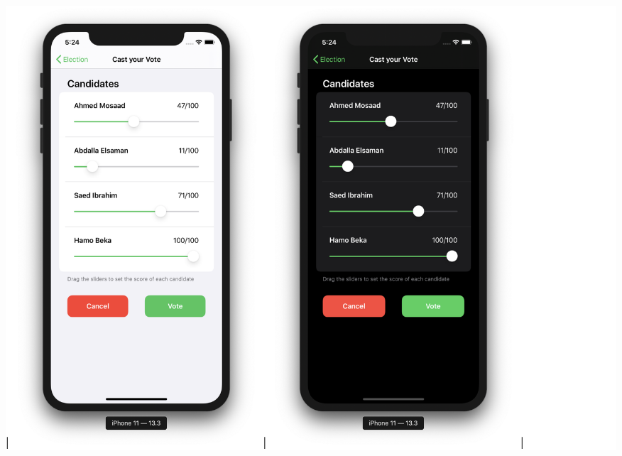 | <img src="ScreenShots/cast2.light.png" width="350"> | <img src="ScreenShots/cast2.dark.png" width="350"> | 